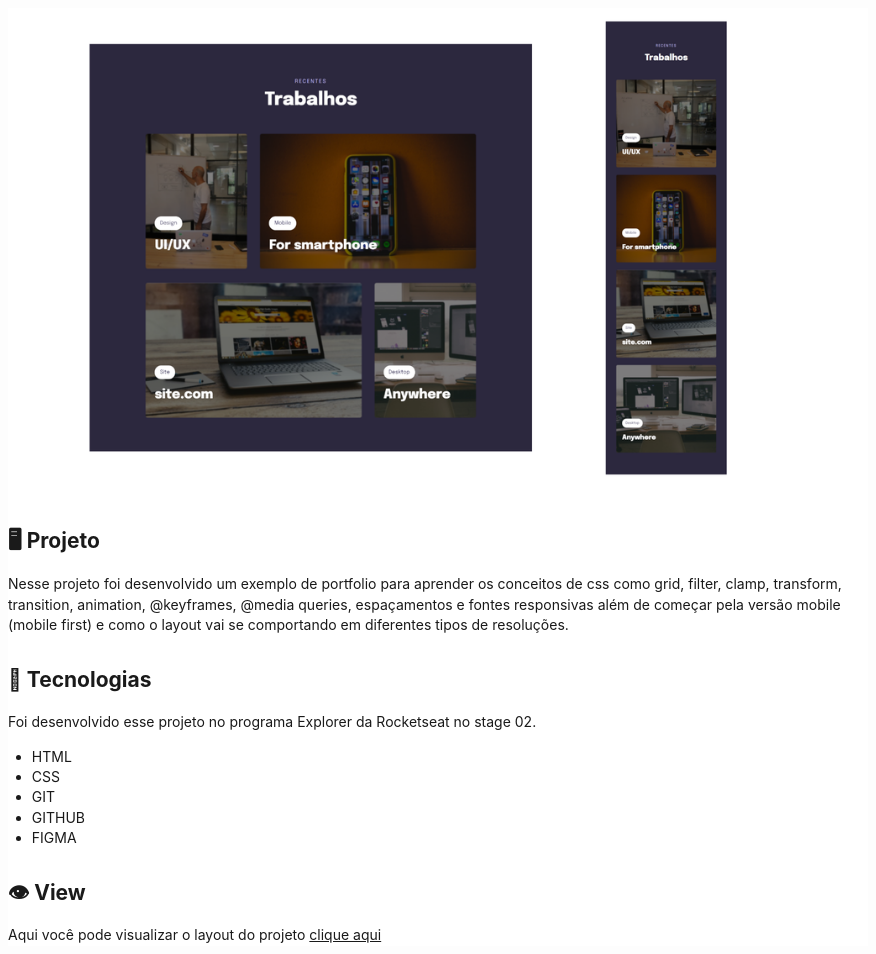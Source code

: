 <p>
  <img src="./images/tumb.png" alt="Imagem do projeto" width="100%">
</p>

## 🖥️ Projeto
Nesse projeto foi desenvolvido um exemplo de portfolio para aprender os conceitos de css como grid, filter, clamp, transform, transition, animation, @keyframes, @media queries, espaçamentos e fontes responsivas além de começar pela versão mobile (mobile first) e como o layout vai se comportando em diferentes tipos de resoluções.

## 🚀 Tecnologias
Foi desenvolvido esse projeto no programa Explorer da Rocketseat no stage 02.

- HTML
- CSS
- GIT
- GITHUB
- FIGMA

## 👁 View
Aqui você pode visualizar o layout do projeto
<a 
  href="https://www.figma.com/file/oVXcHpAVuSmt1TVN4WPiHf/Explorer-Stage-03-Projeto-03-(Copy)?type=design&node-id=203-1865&t=OoZJdq7xjmT0aCna-0" target="_blank">clique aqui</a>
